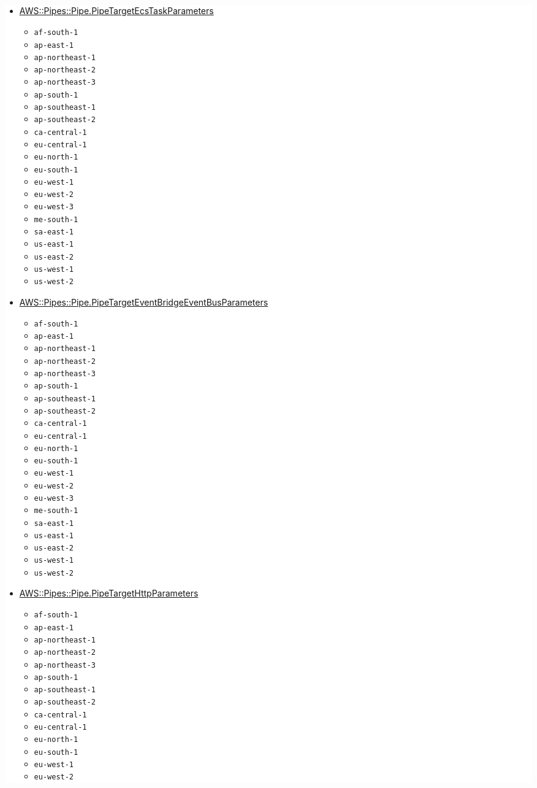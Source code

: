 - [AWS::Pipes::Pipe.PipeTargetEcsTaskParameters](http://docs.aws.amazon.com/AWSCloudFormation/latest/UserGuide/aws-properties-pipes-pipe-pipetargetecstaskparameters.html)
  - `af-south-1`
  - `ap-east-1`
  - `ap-northeast-1`
  - `ap-northeast-2`
  - `ap-northeast-3`
  - `ap-south-1`
  - `ap-southeast-1`
  - `ap-southeast-2`
  - `ca-central-1`
  - `eu-central-1`
  - `eu-north-1`
  - `eu-south-1`
  - `eu-west-1`
  - `eu-west-2`
  - `eu-west-3`
  - `me-south-1`
  - `sa-east-1`
  - `us-east-1`
  - `us-east-2`
  - `us-west-1`
  - `us-west-2`

- [AWS::Pipes::Pipe.PipeTargetEventBridgeEventBusParameters](http://docs.aws.amazon.com/AWSCloudFormation/latest/UserGuide/aws-properties-pipes-pipe-pipetargeteventbridgeeventbusparameters.html)
  - `af-south-1`
  - `ap-east-1`
  - `ap-northeast-1`
  - `ap-northeast-2`
  - `ap-northeast-3`
  - `ap-south-1`
  - `ap-southeast-1`
  - `ap-southeast-2`
  - `ca-central-1`
  - `eu-central-1`
  - `eu-north-1`
  - `eu-south-1`
  - `eu-west-1`
  - `eu-west-2`
  - `eu-west-3`
  - `me-south-1`
  - `sa-east-1`
  - `us-east-1`
  - `us-east-2`
  - `us-west-1`
  - `us-west-2`

- [AWS::Pipes::Pipe.PipeTargetHttpParameters](http://docs.aws.amazon.com/AWSCloudFormation/latest/UserGuide/aws-properties-pipes-pipe-pipetargethttpparameters.html)
  - `af-south-1`
  - `ap-east-1`
  - `ap-northeast-1`
  - `ap-northeast-2`
  - `ap-northeast-3`
  - `ap-south-1`
  - `ap-southeast-1`
  - `ap-southeast-2`
  - `ca-central-1`
  - `eu-central-1`
  - `eu-north-1`
  - `eu-south-1`
  - `eu-west-1`
  - `eu-west-2`